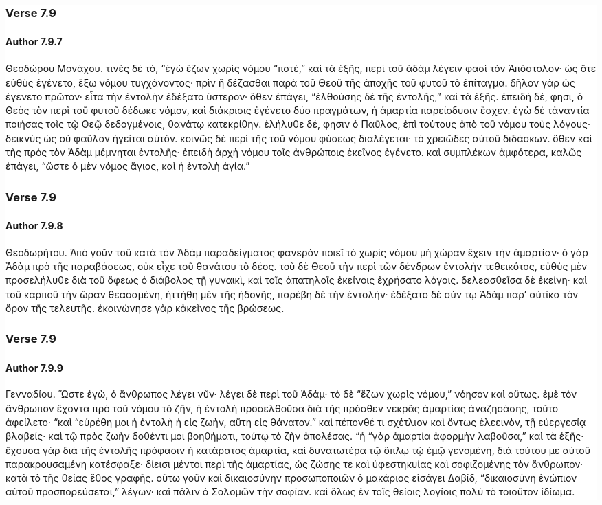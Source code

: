 ### Verse 7.9

#### Author 7.9.7

<p>Θεοδώρου Μονάχου. τινὲς δὲ τὸ, “ἐγὼ ἔζων χωρὶς νόμου
“ποτὲ,” καὶ τὰ ἑξῆς, περὶ τοῦ ἀδὰμ λέγειν φασὶ τὸν Ἀπόστολον·
ὡς ὅτε εὐθὺς ἐγένετο, ἔξω νόμου τυγχάνοντος· πρὶν ἢ δέζασθαι
παρὰ τοῦ Θεοῦ τῆς ἀποχῆς τοῦ φυτοῦ τὸ ἐπίταγμα. δῆλον <lb n="10"/>
γὰρ ὡς ἐγένετο πρῶτον· εἶτα τὴν ἐντολὴν ἐδέξατο ὕστερον· ὅθεν
ἐπάγει, “ἐλθούσης δὲ τῆς ἐντολῆς,” καὶ τὰ ἑξῆς. ἐπειδὴ δέ, φησι,
ὁ Θεὸς τὸν περὶ τοῦ φυτοῦ δέδωκε νόμον, καὶ διάκρισις ἐγένετο
δύο πραγμάτων, ἡ ἁμαρτία παρείσδυσιν ἔσχεν. ἐγὼ δὲ τἀναντία
ποιήσας τοῖς τῷ Θεῷ δεδογμένοις, θανάτῳ κατεκρίθην. ἐλήλυθε <lb n="15"/>
δέ, φησιν ὁ Παῦλος, ἐπὶ τούτους ἀπὸ τοῦ νόμου τοὺς λόγους·
δεικνὺς ὡς οὐ φαῦλον ἡγεῖται αὐτόν. κοινῶς δὲ περὶ τῆς τοῦ νόμου
φύσεως διαλέγεται· τὸ χρειῶδες αὐτοῦ διδάσκων. ὅθεν καὶ τῆς
πρὸς τὸν Ἀδὰμ μέμνηται ἐντολῆς· ἐπειδὴ ἀρχὴ νόμου τοῖς ἀνθρώποις
ἐκεῖνος ἐγένετο. καὶ συμπλέκων ἀμφότερα, καλῶς ἐπάγει, <lb n="20"/>
“ὥστε ὁ μὲν νόμος ἅγιος, καὶ ἡ ἐντολὴ ἁγία.”</p>

### Verse 7.9

#### Author 7.9.8

<p>Θεοδωρήτου. Ἀπὸ γοῦν τοῦ κατὰ τὸν Ἀδὰμ παραδείγματος
φανερὸν ποιεῖ τὸ χωρὶς νόμου μὴ χώραν ἔχειν τὴν ἁμαρτίαν· ὁ
γὰρ Ἀδὰμ πρὸ τῆς παραβάσεως, οὐκ εἶχε τοῦ θανάτου τὸ δέος.
τοῦ δὲ Θεοῦ τὴν περὶ τῶν δένδρων ἐντολὴν τεθεικότος, εὐθὺς μὲν <lb n="25"/>
προσελήλυθε διὰ τοῦ ὄφεως ὁ διάβολος τῇ γυναικὶ, καὶ τοῖς ἀπατηλοῖς
ἐκείνοις ἐχρήσατο λόγοις. δελεασθεῖσα δὲ ἐκείνη· καὶ τοῦ
καρποῦ τὴν ὥραν θεασαμένη, ἡττήθη μὲν τῆς ἡδονῆς, παρέβη δὲ
τὴν ἐντολήν· ἐδέξατο δὲ σὺν τῳ Ἀδὰμ παρ’ αὐτίκα τὸν ὅρον τῆς
τελευτῆς. ἐκοινώνησε γὰρ κἀκεῖνος τῆς βρώσεως.</p> <lb n="30"/>

### Verse 7.9

#### Author 7.9.9

<p>Γενναδίου. Ὥστε ἐγὼ, ὁ ἄνθρωπος λέγει νῦν· λέγει δὲ περὶ
τοῦ Ἀδάμ· τὸ δὲ “ἔζων χωρὶς νόμου,” νόησον καὶ οὕτως. ἐμὲ τὸν
ἄνθρωπον ἔχοντα πρὸ τοῦ νόμου τὸ ζῆν, ἡ ἐντολὴ προσελθοῦσα διὰ
τῆς πρόσθεν νεκρᾶς ἁμαρτίας ἀναζησάσης, τοῦτο ἀφείλετο· “καὶ
“εὑρέθη μοι ἡ ἐντολὴ ἡ εἰς ζωὴν, αὕτη εἰς θάνατον.” καὶ πέπονθέ <lb n="35"/>

<pb n="176"/>
τι σχέτλιον καὶ ὄντως ἐλεεινὸν, τῇ εὐεργεσίᾳ βλαβείς· καὶ τῷ
πρὸς ζωὴν δοθέντι μοι βοηθήματι, τούτῳ τὸ ζῆν ἀπολέσας. “ἡ
“γὰρ ἁμαρτία ἀφορμὴν λαβοῦσα,” καὶ τὰ ἑξῆς· ἔχουσα γὰρ
διὰ τῆς ἐντολῆς πρόφασιν ἡ κατάρατος ἁμαρτία, καὶ δυνατωτέρα
τῷ ὅπλῳ τῷ ἐμῷ γενομένη, διὰ τούτου με αὐτοῦ παρακρουσαμένη <lb n="5"/>
κατέσφαξε· δίεισι μέντοι περὶ τῆς ἁμαρτίας, ὡς ζώσης τε καὶ
ὑφεστηκυίας καὶ σοφιζομένης τὸν ἄνθρωπον· κατὰ τὸ τῆς θείας
ἔθος γραφῆς. οὕτω γοῦν καὶ δικαιοσύνην προσωποποιῶν ὁ μακάριος
εἰσάγει Δαβίδ, “δικαιοσύνη ἐνώπιον αὐτοῦ προσπορεύσεται,”
λέγων· καὶ πάλιν ὁ Σολομῶν τὴν σοφίαν. καὶ ὅλως ἐν τοῖς θείοις <lb n="10"/>
λογίοις πολὺ τὸ τοιοῦτον ἰδίωμα.</p>
